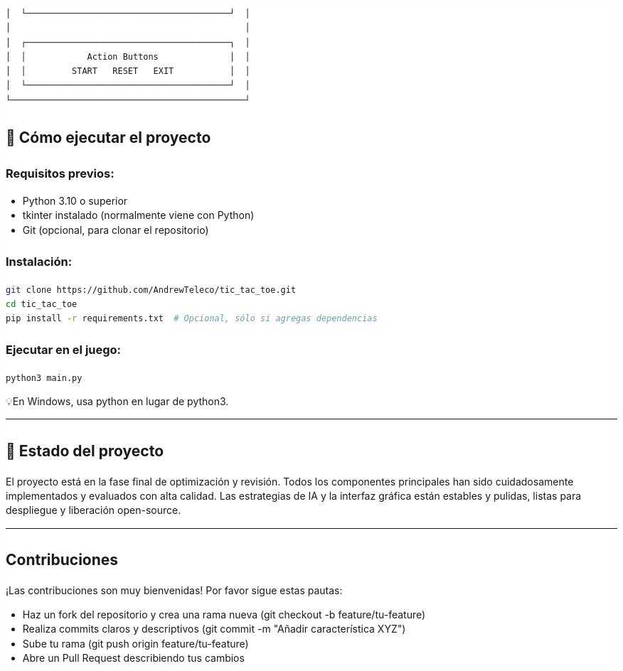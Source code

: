 ```
│  └────────────────────────────────────────┘  │
│                                              │
│  ┌────────────────────────────────────────┐  │
│  │            Action Buttons              │  │
│  │         START   RESET   EXIT           │  │
│  └────────────────────────────────────────┘  │
└──────────────────────────────────────────────┘
```

## 🚀 Cómo ejecutar el proyecto

### Requisitos previos:

- Python 3.10 o superior
- tkinter instalado (normalmente viene con Python)
- Git (opcional, para clonar el repositorio)

### Instalación:

```bash
git clone https://github.com/AndrewTeleco/tic_tac_toe.git
cd tic_tac_toe
pip install -r requirements.txt  # Opcional, sólo si agregas dependencias

```

### Ejecutar en el juego:

```bash
python3 main.py
```

💡En Windows, usa python en lugar de python3.

---

## 🧪 Estado del proyecto

El proyecto está en la fase final de optimización y revisión.
Todos los componentes principales han sido cuidadosamente implementados y evaluados con alta calidad.
Las estrategias de IA y la interfaz gráfica están estables y pulidas, listas para despliegue y liberación open-source.

---

## Contribuciones

¡Las contribuciones son muy bienvenidas! Por favor sigue estas pautas:

- Haz un fork del repositorio y crea una rama nueva (git checkout -b feature/tu-feature)
- Realiza commits claros y descriptivos (git commit -m "Añadir característica XYZ")
- Sube tu rama (git push origin feature/tu-feature)
- Abre un Pull Request describiendo tus cambios
